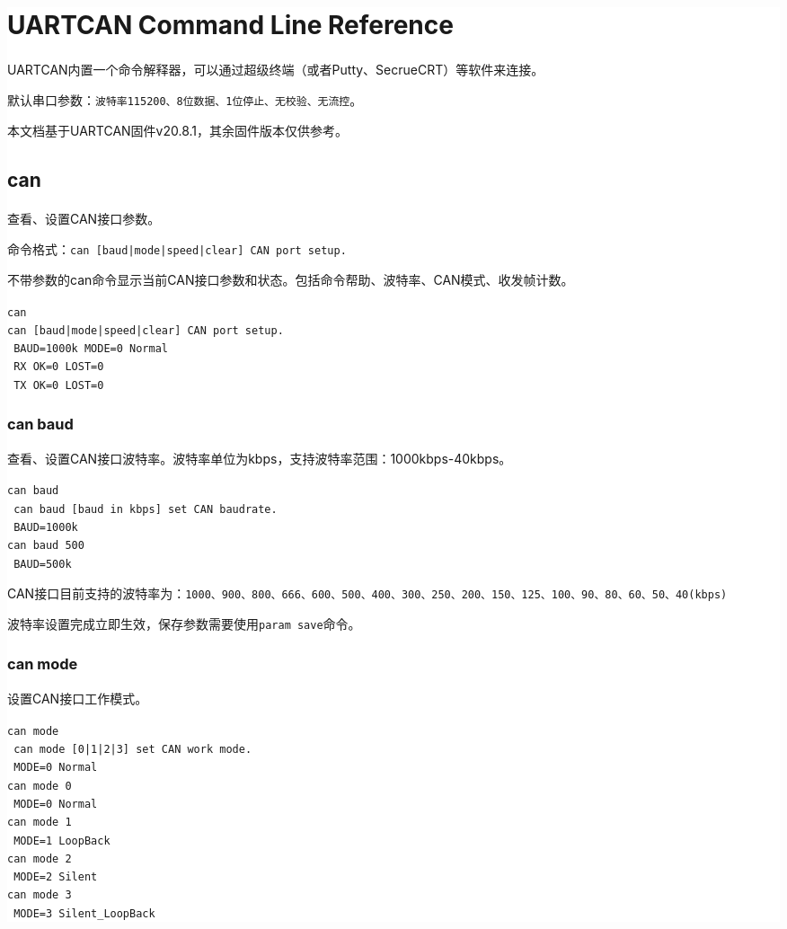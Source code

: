 # UARTCAN Command Line Reference

UARTCAN内置一个命令解释器，可以通过超级终端（或者Putty、SecrueCRT）等软件来连接。

默认串口参数：`波特率115200、8位数据、1位停止、无校验、无流控`。

本文档基于UARTCAN固件v20.8.1，其余固件版本仅供参考。

## can

查看、设置CAN接口参数。

命令格式：`can [baud|mode|speed|clear] CAN port setup.`

不带参数的can命令显示当前CAN接口参数和状态。包括命令帮助、波特率、CAN模式、收发帧计数。

```
can
can [baud|mode|speed|clear] CAN port setup.
 BAUD=1000k MODE=0 Normal
 RX OK=0 LOST=0
 TX OK=0 LOST=0
```

### can baud

查看、设置CAN接口波特率。波特率单位为kbps，支持波特率范围：1000kbps-40kbps。

```
can baud
 can baud [baud in kbps] set CAN baudrate.
 BAUD=1000k
can baud 500
 BAUD=500k
```

CAN接口目前支持的波特率为：`1000、900、800、666、600、500、400、300、250、200、150、125、100、90、80、60、50、40(kbps)`

波特率设置完成立即生效，保存参数需要使用`param save`命令。

### can mode

设置CAN接口工作模式。

```
can mode
 can mode [0|1|2|3] set CAN work mode.
 MODE=0 Normal
can mode 0
 MODE=0 Normal
can mode 1
 MODE=1 LoopBack
can mode 2
 MODE=2 Silent
can mode 3
 MODE=3 Silent_LoopBack
```
